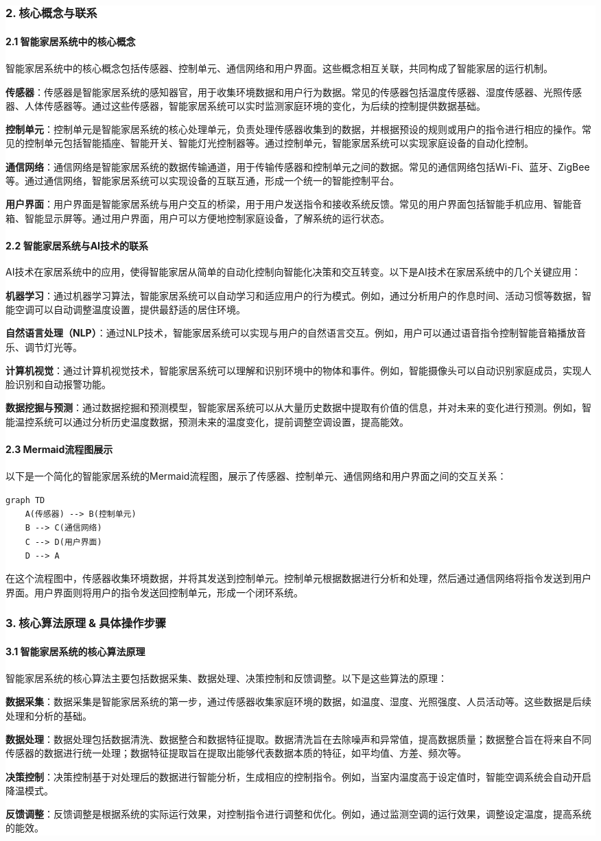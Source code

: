 ### 2. 核心概念与联系

#### 2.1 智能家居系统中的核心概念

智能家居系统中的核心概念包括传感器、控制单元、通信网络和用户界面。这些概念相互关联，共同构成了智能家居的运行机制。

**传感器**：传感器是智能家居系统的感知器官，用于收集环境数据和用户行为数据。常见的传感器包括温度传感器、湿度传感器、光照传感器、人体传感器等。通过这些传感器，智能家居系统可以实时监测家庭环境的变化，为后续的控制提供数据基础。

**控制单元**：控制单元是智能家居系统的核心处理单元，负责处理传感器收集到的数据，并根据预设的规则或用户的指令进行相应的操作。常见的控制单元包括智能插座、智能开关、智能灯光控制器等。通过控制单元，智能家居系统可以实现家庭设备的自动化控制。

**通信网络**：通信网络是智能家居系统的数据传输通道，用于传输传感器和控制单元之间的数据。常见的通信网络包括Wi-Fi、蓝牙、ZigBee等。通过通信网络，智能家居系统可以实现设备的互联互通，形成一个统一的智能控制平台。

**用户界面**：用户界面是智能家居系统与用户交互的桥梁，用于用户发送指令和接收系统反馈。常见的用户界面包括智能手机应用、智能音箱、智能显示屏等。通过用户界面，用户可以方便地控制家庭设备，了解系统的运行状态。

#### 2.2 智能家居系统与AI技术的联系

AI技术在家居系统中的应用，使得智能家居从简单的自动化控制向智能化决策和交互转变。以下是AI技术在家居系统中的几个关键应用：

**机器学习**：通过机器学习算法，智能家居系统可以自动学习和适应用户的行为模式。例如，通过分析用户的作息时间、活动习惯等数据，智能空调可以自动调整温度设置，提供最舒适的居住环境。

**自然语言处理（NLP）**：通过NLP技术，智能家居系统可以实现与用户的自然语言交互。例如，用户可以通过语音指令控制智能音箱播放音乐、调节灯光等。

**计算机视觉**：通过计算机视觉技术，智能家居系统可以理解和识别环境中的物体和事件。例如，智能摄像头可以自动识别家庭成员，实现人脸识别和自动报警功能。

**数据挖掘与预测**：通过数据挖掘和预测模型，智能家居系统可以从大量历史数据中提取有价值的信息，并对未来的变化进行预测。例如，智能温控系统可以通过分析历史温度数据，预测未来的温度变化，提前调整空调设置，提高能效。

#### 2.3 Mermaid流程图展示

以下是一个简化的智能家居系统的Mermaid流程图，展示了传感器、控制单元、通信网络和用户界面之间的交互关系：

```mermaid
graph TD
    A(传感器) --> B(控制单元)
    B --> C(通信网络)
    C --> D(用户界面)
    D --> A
```

在这个流程图中，传感器收集环境数据，并将其发送到控制单元。控制单元根据数据进行分析和处理，然后通过通信网络将指令发送到用户界面。用户界面则将用户的指令发送回控制单元，形成一个闭环系统。

### 3. 核心算法原理 & 具体操作步骤

#### 3.1 智能家居系统的核心算法原理

智能家居系统的核心算法主要包括数据采集、数据处理、决策控制和反馈调整。以下是这些算法的原理：

**数据采集**：数据采集是智能家居系统的第一步，通过传感器收集家庭环境的数据，如温度、湿度、光照强度、人员活动等。这些数据是后续处理和分析的基础。

**数据处理**：数据处理包括数据清洗、数据整合和数据特征提取。数据清洗旨在去除噪声和异常值，提高数据质量；数据整合旨在将来自不同传感器的数据进行统一处理；数据特征提取旨在提取出能够代表数据本质的特征，如平均值、方差、频次等。

**决策控制**：决策控制基于对处理后的数据进行智能分析，生成相应的控制指令。例如，当室内温度高于设定值时，智能空调系统会自动开启降温模式。

**反馈调整**：反馈调整是根据系统的实际运行效果，对控制指令进行调整和优化。例如，通过监测空调的运行效果，调整设定温度，提高系统的能效。
